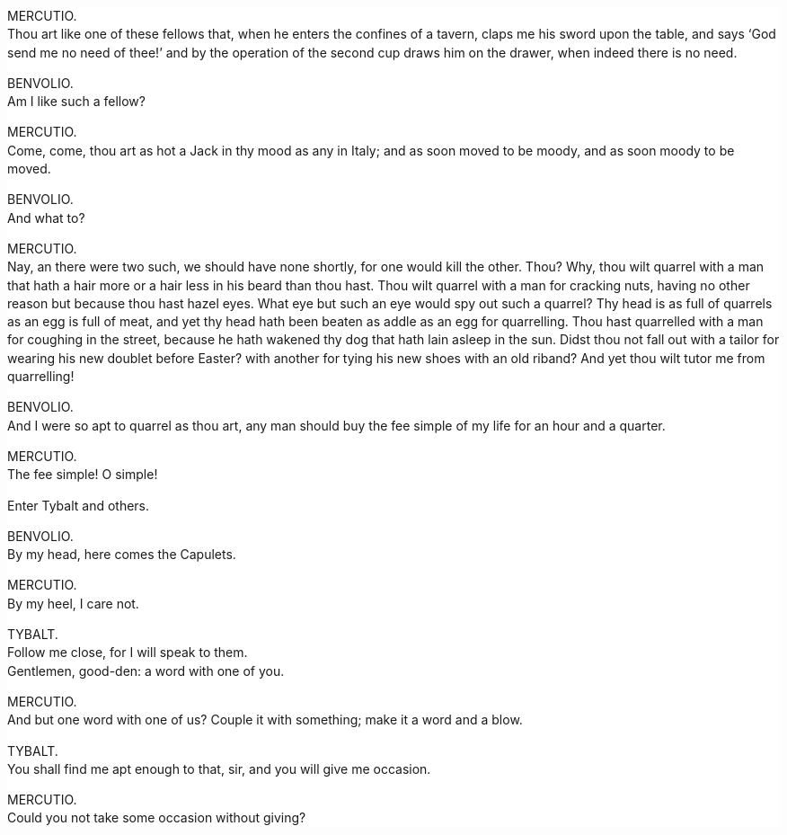 MERCUTIO.  
Thou art like one of these fellows that, when he enters the confines of a
tavern, claps me his sword upon the table, and says ‘God send me no need of
thee!’ and by the operation of the second cup draws him on the drawer, when
indeed there is no need.

BENVOLIO.  
Am I like such a fellow?

MERCUTIO.  
Come, come, thou art as hot a Jack in thy mood as any in Italy; and as soon
moved to be moody, and as soon moody to be moved.

BENVOLIO.  
And what to?

MERCUTIO.  
Nay, an there were two such, we should have none shortly, for one would kill
the other. Thou? Why, thou wilt quarrel with a man that hath a hair more or a
hair less in his beard than thou hast. Thou wilt quarrel with a man for
cracking nuts, having no other reason but because thou hast hazel eyes. What
eye but such an eye would spy out such a quarrel? Thy head is as full of
quarrels as an egg is full of meat, and yet thy head hath been beaten as addle
as an egg for quarrelling. Thou hast quarrelled with a man for coughing in the
street, because he hath wakened thy dog that hath lain asleep in the sun.
Didst thou not fall out with a tailor for wearing his new doublet before
Easter? with another for tying his new shoes with an old riband? And yet thou
wilt tutor me from quarrelling!

BENVOLIO.  
And I were so apt to quarrel as thou art, any man should buy the fee simple of
my life for an hour and a quarter.

MERCUTIO.  
The fee simple! O simple!

Enter Tybalt and others.

BENVOLIO.  
By my head, here comes the Capulets.

MERCUTIO.  
By my heel, I care not.

TYBALT.  
Follow me close, for I will speak to them.  
Gentlemen, good-den: a word with one of you.

MERCUTIO.  
And but one word with one of us? Couple it with something; make it a word and
a blow.

TYBALT.  
You shall find me apt enough to that, sir, and you will give me occasion.

MERCUTIO.  
Could you not take some occasion without giving?
